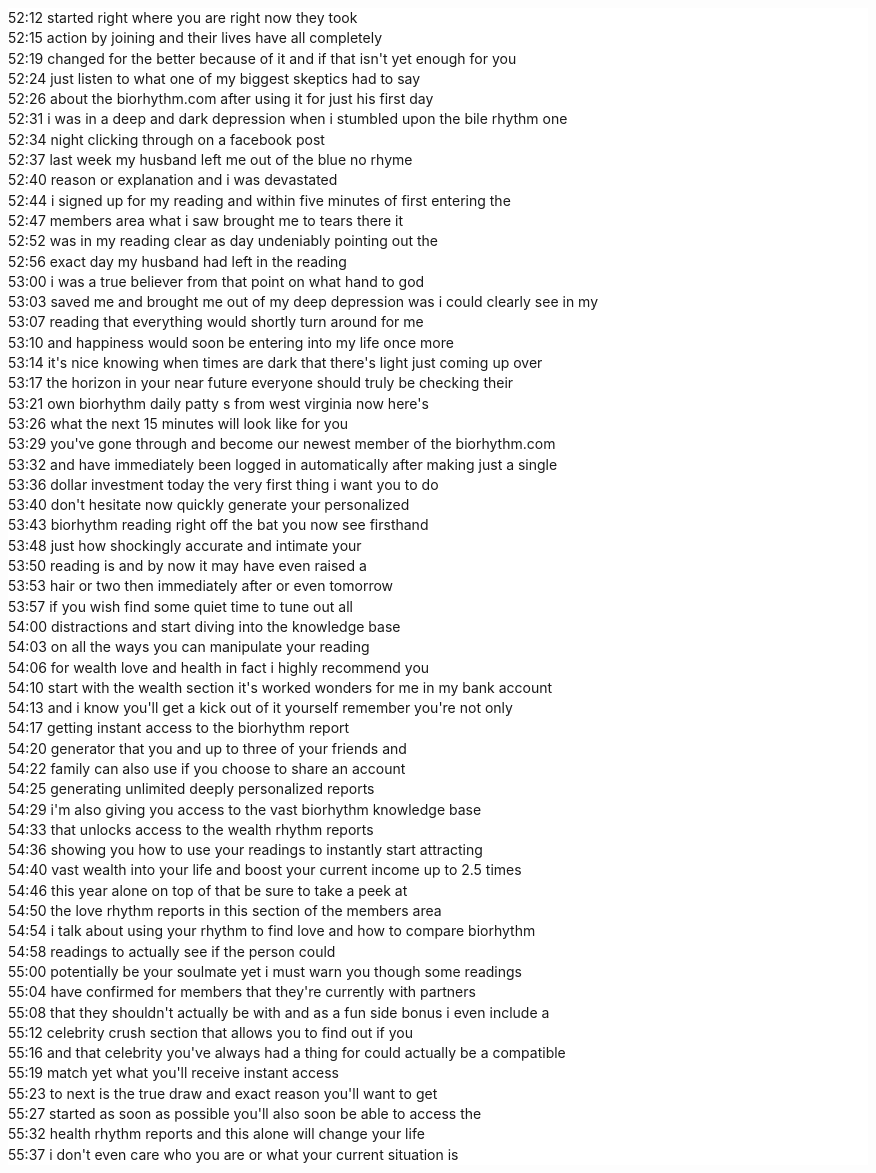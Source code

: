 <t ms=559>52:12</t> started right where you are right now they took  <br>
<t ms=068>52:15</t> action by joining and their lives have all completely  <br>
<t ms=002>52:19</t> changed for the better because of it and if that isn't yet enough for you  <br>
<t ms=144>52:24</t> just listen to what one of my biggest skeptics had to say  <br>
<t ms=096>52:26</t> about the biorhythm.com after using it for just his first day  <br>
<t ms=028>52:31</t> i was in a deep and dark depression when i stumbled upon the bile rhythm one  <br>
<t ms=072>52:34</t> night clicking through on a facebook post  <br>
<t ms=044>52:37</t> last week my husband left me out of the blue no rhyme  <br>
<t ms=088>52:40</t> reason or explanation and i was devastated  <br>
<t ms=079>52:44</t> i signed up for my reading and within five minutes of first entering the  <br>
<t ms=076>52:47</t> members area what i saw brought me to tears there it  <br>
<t ms=024>52:52</t> was in my reading clear as day undeniably pointing out the  <br>
<t ms=064>52:56</t> exact day my husband had left in the reading  <br>
<t ms=18>53:00</t> i was a true believer from that point on what hand to god  <br>
<t ms=839>53:03</t> saved me and brought me out of my deep depression was i could clearly see in my  <br>
<t ms=839>53:07</t> reading that everything would shortly turn around for me  <br>
<t ms=064>53:10</t> and happiness would soon be entering into my life once more  <br>
<t ms=024>53:14</t> it's nice knowing when times are dark that there's light just coming up over  <br>
<t ms=076>53:17</t> the horizon in your near future everyone should truly be checking their  <br>
<t ms=599>53:21</t> own biorhythm daily patty s from west virginia now here's  <br>
<t ms=559>53:26</t> what the next 15 minutes will look like for you  <br>
<t ms=028>53:29</t> you've gone through and become our newest member of the biorhythm.com  <br>
<t ms=088>53:32</t> and have immediately been logged in automatically after making just a single  <br>
<t ms=064>53:36</t> dollar investment today the very first thing i want you to do  <br>
<t ms=048>53:40</t> don't hesitate now quickly generate your personalized  <br>
<t ms=076>53:43</t> biorhythm reading right off the bat you now see firsthand  <br>
<t ms=228>53:48</t> just how shockingly accurate and intimate your  <br>
<t ms=088>53:50</t> reading is and by now it may have even raised a  <br>
<t ms=052>53:53</t> hair or two then immediately after or even tomorrow  <br>
<t ms=028>53:57</t> if you wish find some quiet time to tune out all  <br>
<t ms=048>54:00</t> distractions and start diving into the knowledge base  <br>
<t ms=076>54:03</t> on all the ways you can manipulate your reading  <br>
<t ms=024>54:06</t> for wealth love and health in fact i highly recommend you  <br>
<t ms=25>54:10</t> start with the wealth section it's worked wonders for me in my bank account  <br>
<t ms=068>54:13</t> and i know you'll get a kick out of it yourself remember you're not only  <br>
<t ms=599>54:17</t> getting instant access to the biorhythm report  <br>
<t ms=079>54:20</t> generator that you and up to three of your friends and  <br>
<t ms=088>54:22</t> family can also use if you choose to share an account  <br>
<t ms=068>54:25</t> generating unlimited deeply personalized reports  <br>
<t ms=004>54:29</t> i'm also giving you access to the vast biorhythm knowledge base  <br>
<t ms=004>54:33</t> that unlocks access to the wealth rhythm reports  <br>
<t ms=799>54:36</t> showing you how to use your readings to instantly start attracting  <br>
<t ms=096>54:40</t> vast wealth into your life and boost your current income up to 2.5 times  <br>
<t ms=004>54:46</t> this year alone on top of that be sure to take a peek at  <br>
<t ms=004>54:50</t> the love rhythm reports in this section of the members area  <br>
<t ms=294>54:54</t> i talk about using your rhythm to find love and how to compare biorhythm  <br>
<t ms=079>54:58</t> readings to actually see if the person could  <br>
<t ms=559>55:00</t> potentially be your soulmate yet i must warn you though some readings  <br>
<t ms=088>55:04</t> have confirmed for members that they're currently with partners  <br>
<t ms=308>55:08</t> that they shouldn't actually be with and as a fun side bonus i even include a  <br>
<t ms=096>55:12</t> celebrity crush section that allows you to find out if you  <br>
<t ms=079>55:16</t> and that celebrity you've always had a thing for could actually be a compatible  <br>
<t ms=839>55:19</t> match yet what you'll receive instant access  <br>
<t ms=119>55:23</t> to next is the true draw and exact reason you'll want to get  <br>
<t ms=004>55:27</t> started as soon as possible you'll also soon be able to access the  <br>
<t ms=079>55:32</t> health rhythm reports and this alone will change your life  <br>
<t ms=002>55:37</t> i don't even care who you are or what your current situation is  <br>